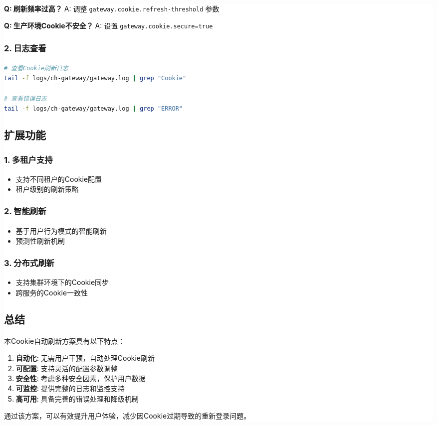 **Q: 刷新频率过高？**
A: 调整 `gateway.cookie.refresh-threshold` 参数

**Q: 生产环境Cookie不安全？**
A: 设置 `gateway.cookie.secure=true`

### 2. 日志查看
```bash
# 查看Cookie刷新日志
tail -f logs/ch-gateway/gateway.log | grep "Cookie"

# 查看错误日志
tail -f logs/ch-gateway/gateway.log | grep "ERROR"
```

## 扩展功能

### 1. 多租户支持
- 支持不同租户的Cookie配置
- 租户级别的刷新策略

### 2. 智能刷新
- 基于用户行为模式的智能刷新
- 预测性刷新机制

### 3. 分布式刷新
- 支持集群环境下的Cookie同步
- 跨服务的Cookie一致性

## 总结

本Cookie自动刷新方案具有以下特点：

1. **自动化**: 无需用户干预，自动处理Cookie刷新
2. **可配置**: 支持灵活的配置参数调整
3. **安全性**: 考虑多种安全因素，保护用户数据
4. **可监控**: 提供完整的日志和监控支持
5. **高可用**: 具备完善的错误处理和降级机制

通过该方案，可以有效提升用户体验，减少因Cookie过期导致的重新登录问题。 